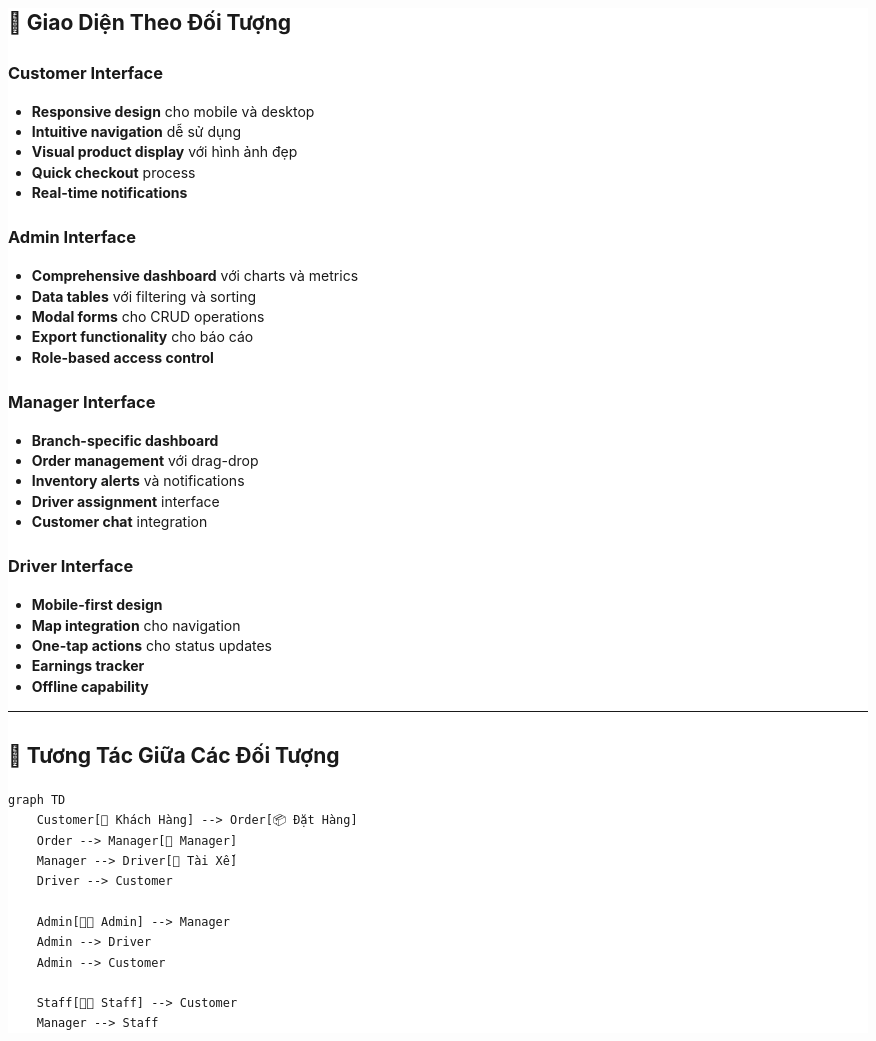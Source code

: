 
## 📱 **Giao Diện Theo Đối Tượng**

### **Customer Interface**
- **Responsive design** cho mobile và desktop
- **Intuitive navigation** dễ sử dụng
- **Visual product display** với hình ảnh đẹp
- **Quick checkout** process
- **Real-time notifications**

### **Admin Interface**
- **Comprehensive dashboard** với charts và metrics
- **Data tables** với filtering và sorting
- **Modal forms** cho CRUD operations
- **Export functionality** cho báo cáo
- **Role-based access control**

### **Manager Interface**
- **Branch-specific dashboard**
- **Order management** với drag-drop
- **Inventory alerts** và notifications
- **Driver assignment** interface
- **Customer chat** integration

### **Driver Interface**
- **Mobile-first design**
- **Map integration** cho navigation
- **One-tap actions** cho status updates
- **Earnings tracker**
- **Offline capability**

---

## 🔄 **Tương Tác Giữa Các Đối Tượng**

```mermaid
graph TD
    Customer[👤 Khách Hàng] --> Order[📦 Đặt Hàng]
    Order --> Manager[🏪 Manager]
    Manager --> Driver[🚚 Tài Xế]
    Driver --> Customer
    
    Admin[👨‍💼 Admin] --> Manager
    Admin --> Driver
    Admin --> Customer
    
    Staff[👨‍💻 Staff] --> Customer
    Manager --> Staff
```
